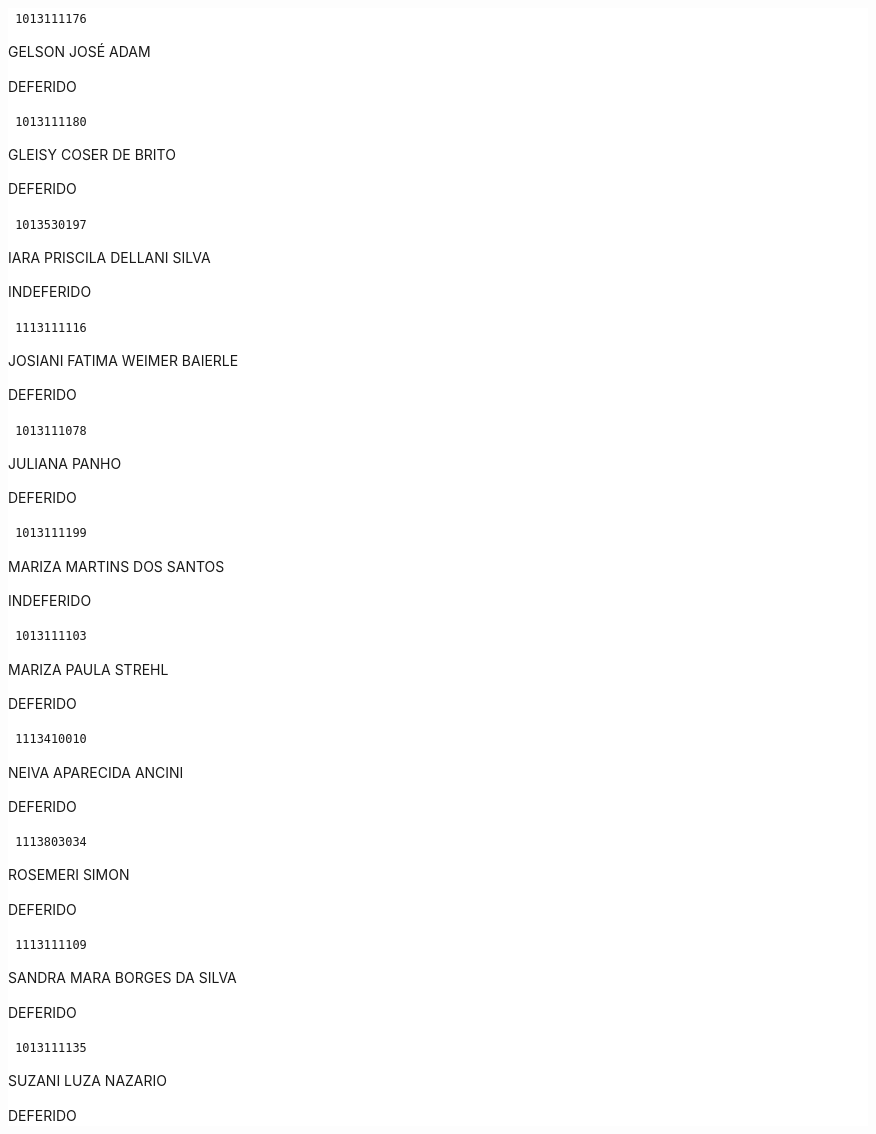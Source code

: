      1013111176

   GELSON JOSÉ ADAM

   DEFERIDO

     1013111180

   GLEISY COSER DE BRITO

   DEFERIDO

     1013530197

   IARA PRISCILA DELLANI SILVA

   INDEFERIDO

     1113111116

   JOSIANI FATIMA WEIMER BAIERLE

   DEFERIDO

     1013111078

   JULIANA PANHO

   DEFERIDO

     1013111199

   MARIZA MARTINS DOS SANTOS

   INDEFERIDO

     1013111103

   MARIZA PAULA STREHL

   DEFERIDO

     1113410010

   NEIVA APARECIDA ANCINI

   DEFERIDO

     1113803034

   ROSEMERI SIMON

   DEFERIDO

     1113111109

   SANDRA MARA BORGES DA SILVA

   DEFERIDO

     1013111135

   SUZANI LUZA NAZARIO

   DEFERIDO
